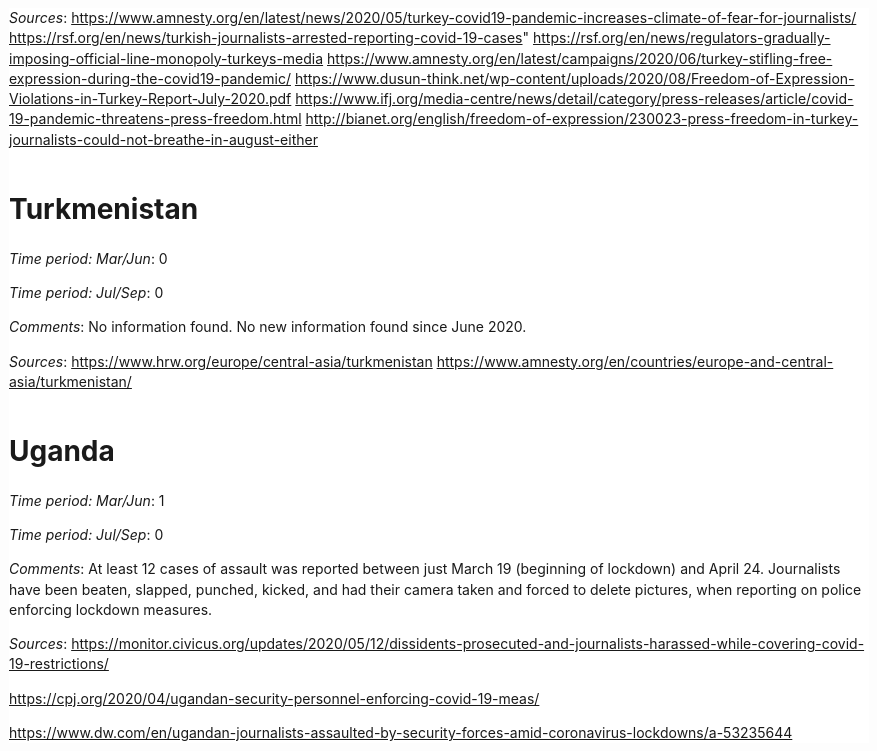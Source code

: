 *Sources*:
 https://www.amnesty.org/en/latest/news/2020/05/turkey-covid19-pandemic-increases-climate-of-fear-for-journalists/
https://rsf.org/en/news/turkish-journalists-arrested-reporting-covid-19-cases"
https://rsf.org/en/news/regulators-gradually-imposing-official-line-monopoly-turkeys-media
https://www.amnesty.org/en/latest/campaigns/2020/06/turkey-stifling-free-expression-during-the-covid19-pandemic/
https://www.dusun-think.net/wp-content/uploads/2020/08/Freedom-of-Expression-Violations-in-Turkey-Report-July-2020.pdf
https://www.ifj.org/media-centre/news/detail/category/press-releases/article/covid-19-pandemic-threatens-press-freedom.html
http://bianet.org/english/freedom-of-expression/230023-press-freedom-in-turkey-journalists-could-not-breathe-in-august-either



# Turkmenistan 
*Time period: Mar/Jun*: 0

 
*Time period: Jul/Sep*: 0

 

*Comments*:
 No information found. No new information found since June 2020. 

*Sources*:
 https://www.hrw.org/europe/central-asia/turkmenistan
https://www.amnesty.org/en/countries/europe-and-central-asia/turkmenistan/



# Uganda 
*Time period: Mar/Jun*: 1

 
*Time period: Jul/Sep*: 0

 

*Comments*:
 At least 12 cases of assault was reported between just March 19 (beginning of lockdown) and April 24. Journalists have been beaten, slapped, punched, kicked, and had their camera taken and forced to delete pictures, when reporting on police enforcing lockdown measures. 

*Sources*:
 https://monitor.civicus.org/updates/2020/05/12/dissidents-prosecuted-and-journalists-harassed-while-covering-covid-19-restrictions/



https://cpj.org/2020/04/ugandan-security-personnel-enforcing-covid-19-meas/



https://www.dw.com/en/ugandan-journalists-assaulted-by-security-forces-amid-coronavirus-lockdowns/a-53235644
